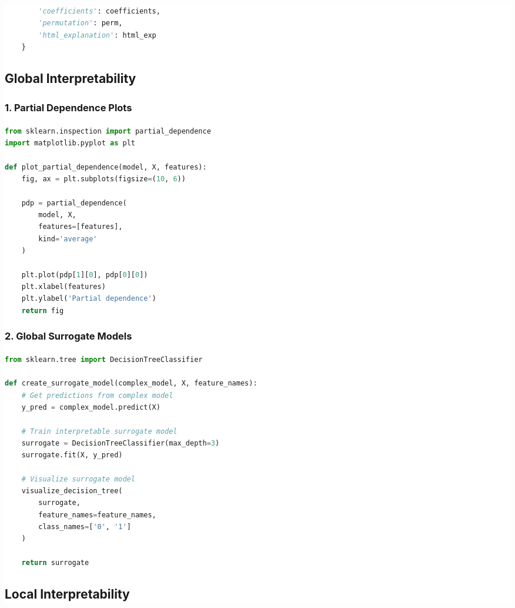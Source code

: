 ```python
        'coefficients': coefficients,
        'permutation': perm,
        'html_explanation': html_exp
    }
```

## Global Interpretability

### 1. Partial Dependence Plots
```python
from sklearn.inspection import partial_dependence
import matplotlib.pyplot as plt

def plot_partial_dependence(model, X, features):
    fig, ax = plt.subplots(figsize=(10, 6))
    
    pdp = partial_dependence(
        model, X,
        features=[features],
        kind='average'
    )
    
    plt.plot(pdp[1][0], pdp[0][0])
    plt.xlabel(features)
    plt.ylabel('Partial dependence')
    return fig
```

### 2. Global Surrogate Models
```python
from sklearn.tree import DecisionTreeClassifier

def create_surrogate_model(complex_model, X, feature_names):
    # Get predictions from complex model
    y_pred = complex_model.predict(X)
    
    # Train interpretable surrogate model
    surrogate = DecisionTreeClassifier(max_depth=3)
    surrogate.fit(X, y_pred)
    
    # Visualize surrogate model
    visualize_decision_tree(
        surrogate,
        feature_names=feature_names,
        class_names=['0', '1']
    )
    
    return surrogate
```

## Local Interpretability

